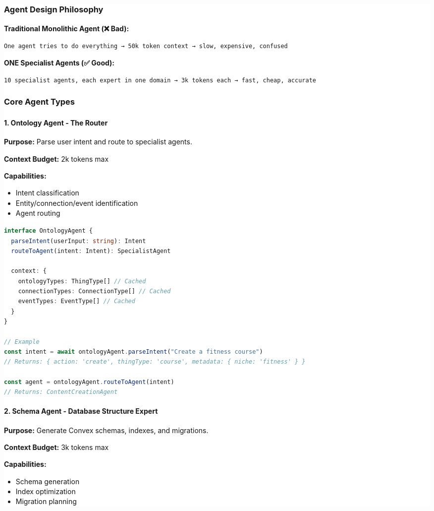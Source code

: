 ### Agent Design Philosophy

**Traditional Monolithic Agent (❌ Bad):**
```
One agent tries to do everything → 50k token context → slow, expensive, confused
```

**ONE Specialist Agents (✅ Good):**
```
10 specialist agents, each expert in one domain → 3k tokens each → fast, cheap, accurate
```

### Core Agent Types

#### 1. **Ontology Agent** - The Router

**Purpose:** Parse user intent and route to specialist agents.

**Context Budget:** 2k tokens max

**Capabilities:**
- Intent classification
- Entity/connection/event identification
- Agent routing

```typescript
interface OntologyAgent {
  parseIntent(userInput: string): Intent
  routeToAgent(intent: Intent): SpecialistAgent

  context: {
    ontologyTypes: ThingType[] // Cached
    connectionTypes: ConnectionType[] // Cached
    eventTypes: EventType[] // Cached
  }
}

// Example
const intent = await ontologyAgent.parseIntent("Create a fitness course")
// Returns: { action: 'create', thingType: 'course', metadata: { niche: 'fitness' } }

const agent = ontologyAgent.routeToAgent(intent)
// Returns: ContentCreationAgent
```

#### 2. **Schema Agent** - Database Structure Expert

**Purpose:** Generate Convex schemas, indexes, and migrations.

**Context Budget:** 3k tokens max

**Capabilities:**
- Schema generation
- Index optimization
- Migration planning
